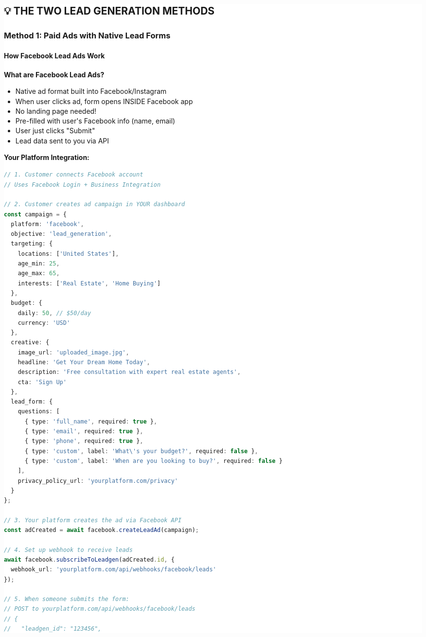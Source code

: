
## 💡 THE TWO LEAD GENERATION METHODS

### Method 1: Paid Ads with Native Lead Forms

#### How Facebook Lead Ads Work

**What are Facebook Lead Ads?**
- Native ad format built into Facebook/Instagram
- When user clicks ad, form opens INSIDE Facebook app
- No landing page needed!
- Pre-filled with user's Facebook info (name, email)
- User just clicks "Submit"
- Lead data sent to you via API

**Your Platform Integration:**
```typescript
// 1. Customer connects Facebook account
// Uses Facebook Login + Business Integration

// 2. Customer creates ad campaign in YOUR dashboard
const campaign = {
  platform: 'facebook',
  objective: 'lead_generation',
  targeting: {
    locations: ['United States'],
    age_min: 25,
    age_max: 65,
    interests: ['Real Estate', 'Home Buying']
  },
  budget: {
    daily: 50, // $50/day
    currency: 'USD'
  },
  creative: {
    image_url: 'uploaded_image.jpg',
    headline: 'Get Your Dream Home Today',
    description: 'Free consultation with expert real estate agents',
    cta: 'Sign Up'
  },
  lead_form: {
    questions: [
      { type: 'full_name', required: true },
      { type: 'email', required: true },
      { type: 'phone', required: true },
      { type: 'custom', label: 'What\'s your budget?', required: false },
      { type: 'custom', label: 'When are you looking to buy?', required: false }
    ],
    privacy_policy_url: 'yourplatform.com/privacy'
  }
};

// 3. Your platform creates the ad via Facebook API
const adCreated = await facebook.createLeadAd(campaign);

// 4. Set up webhook to receive leads
await facebook.subscribeToLeadgen(adCreated.id, {
  webhook_url: 'yourplatform.com/api/webhooks/facebook/leads'
});

// 5. When someone submits the form:
// POST to yourplatform.com/api/webhooks/facebook/leads
// {
//   "leadgen_id": "123456",
```